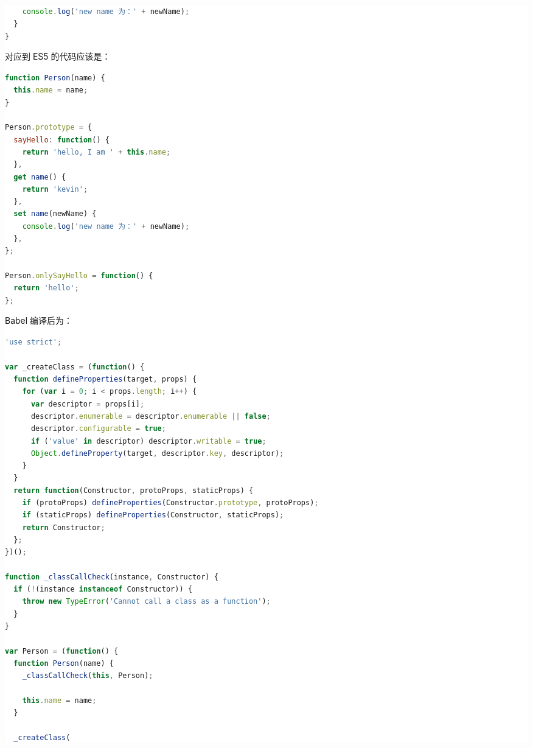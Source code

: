 ```js
    console.log('new name 为：' + newName);
  }
}
```

对应到 ES5 的代码应该是：

```js
function Person(name) {
  this.name = name;
}

Person.prototype = {
  sayHello: function() {
    return 'hello, I am ' + this.name;
  },
  get name() {
    return 'kevin';
  },
  set name(newName) {
    console.log('new name 为：' + newName);
  },
};

Person.onlySayHello = function() {
  return 'hello';
};
```

Babel 编译后为：

```js
'use strict';

var _createClass = (function() {
  function defineProperties(target, props) {
    for (var i = 0; i < props.length; i++) {
      var descriptor = props[i];
      descriptor.enumerable = descriptor.enumerable || false;
      descriptor.configurable = true;
      if ('value' in descriptor) descriptor.writable = true;
      Object.defineProperty(target, descriptor.key, descriptor);
    }
  }
  return function(Constructor, protoProps, staticProps) {
    if (protoProps) defineProperties(Constructor.prototype, protoProps);
    if (staticProps) defineProperties(Constructor, staticProps);
    return Constructor;
  };
})();

function _classCallCheck(instance, Constructor) {
  if (!(instance instanceof Constructor)) {
    throw new TypeError('Cannot call a class as a function');
  }
}

var Person = (function() {
  function Person(name) {
    _classCallCheck(this, Person);

    this.name = name;
  }

  _createClass(
```